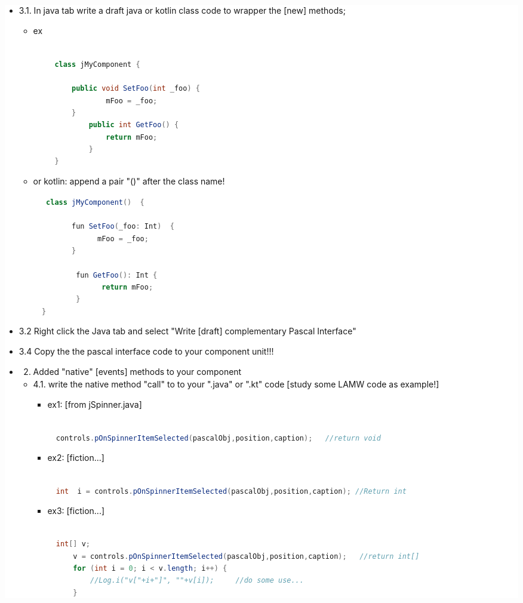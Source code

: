   - 3.1.  In java tab write a draft java or kotlin class code to wrapper the [new] methods;
    - ex

       ```java

            class jMyComponent {

                public void SetFoo(int _foo) {
                        mFoo = _foo;
                }
                    public int GetFoo() {
                        return mFoo;
                    } 
            }   
       ```

    - or kotlin:  append a pair "()" after the class name!  

      ```java
         class jMyComponent()  {

               fun SetFoo(_foo: Int)  {
                     mFoo = _foo;
               }

                fun GetFoo(): Int {
                      return mFoo;
                } 
        }

      ```

  - 3.2   Right click the Java tab and select "Write [draft] complementary Pascal Interface"

  - 3.4   Copy the the pascal interface code to your component unit!!!

- 2. Added "native" [events] methods to your component
  - 4.1.  write the native method "call" to to  your ".java" or ".kt" code    [study some LAMW code as example!]
    - ex1:   [from jSpinner.java]

      ```java

        controls.pOnSpinnerItemSelected(pascalObj,position,caption);   //return void

      ```

    - ex2: [fiction...]

      ```java

        int  i = controls.pOnSpinnerItemSelected(pascalObj,position,caption); //Return int

      ```
  
    - ex3:   [fiction...]

      ```java

        int[] v;
            v = controls.pOnSpinnerItemSelected(pascalObj,position,caption);   //return int[]      
            for (int i = 0; i < v.length; i++) {
                //Log.i("v["+i+"]", ""+v[i]);     //do some use...
            }          
      ```
